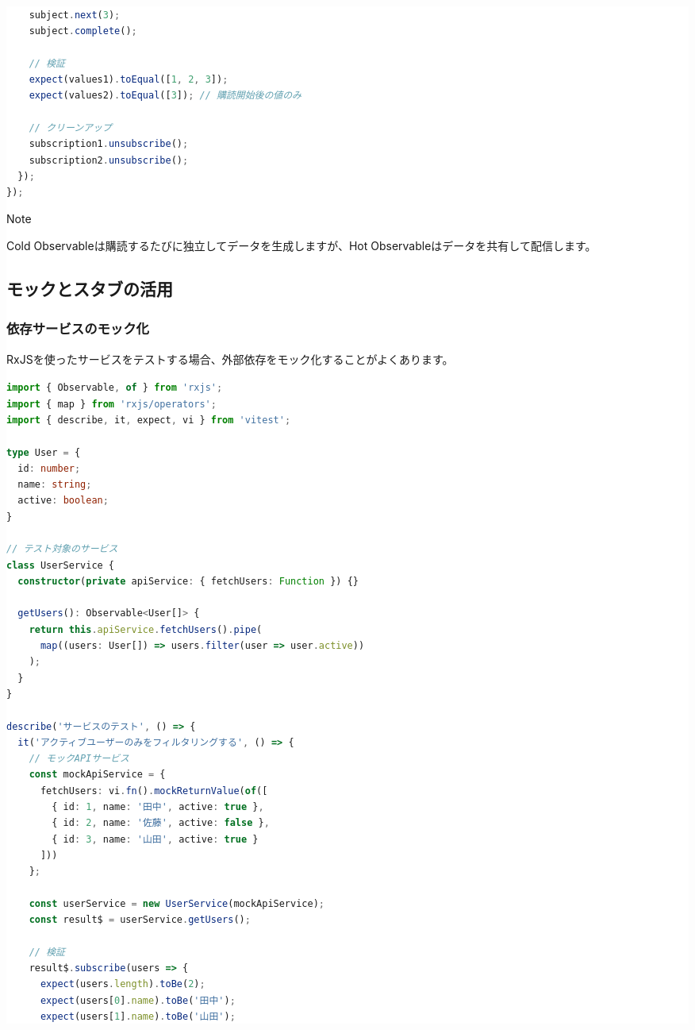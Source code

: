 ```ts
    subject.next(3);
    subject.complete();
    
    // 検証
    expect(values1).toEqual([1, 2, 3]);
    expect(values2).toEqual([3]); // 購読開始後の値のみ
    
    // クリーンアップ
    subscription1.unsubscribe();
    subscription2.unsubscribe();
  });
});
```

> [!NOTE]
> Cold Observableは購読するたびに独立してデータを生成しますが、Hot Observableはデータを共有して配信します。

## モックとスタブの活用

### 依存サービスのモック化

RxJSを使ったサービスをテストする場合、外部依存をモック化することがよくあります。

```ts
import { Observable, of } from 'rxjs';
import { map } from 'rxjs/operators';
import { describe, it, expect, vi } from 'vitest';

type User = {
  id: number;
  name: string;
  active: boolean;
}

// テスト対象のサービス
class UserService {
  constructor(private apiService: { fetchUsers: Function }) {}
  
  getUsers(): Observable<User[]> {
    return this.apiService.fetchUsers().pipe(
      map((users: User[]) => users.filter(user => user.active))
    );
  }
}

describe('サービスのテスト', () => {
  it('アクティブユーザーのみをフィルタリングする', () => {
    // モックAPIサービス
    const mockApiService = {
      fetchUsers: vi.fn().mockReturnValue(of([
        { id: 1, name: '田中', active: true },
        { id: 2, name: '佐藤', active: false },
        { id: 3, name: '山田', active: true }
      ]))
    };
    
    const userService = new UserService(mockApiService);
    const result$ = userService.getUsers();
    
    // 検証
    result$.subscribe(users => {
      expect(users.length).toBe(2);
      expect(users[0].name).toBe('田中');
      expect(users[1].name).toBe('山田');
```